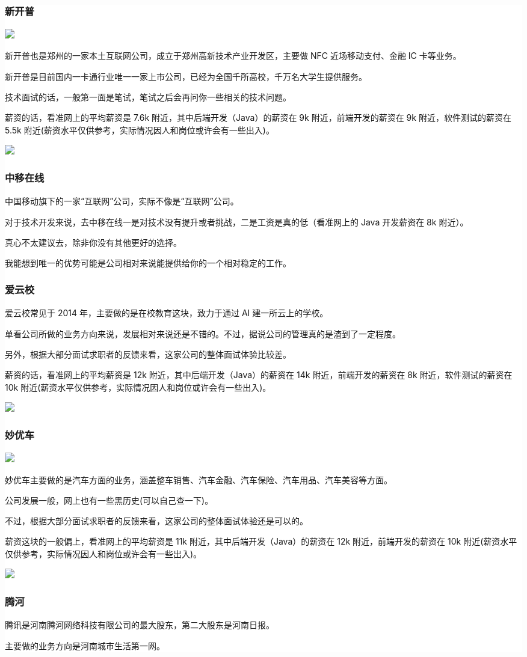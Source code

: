 ### 新开普

![](https://cdn.tobebetterjavaer.com/tobebetterjavaer/images/cityselect/zhengzhou-ca1cf626-13aa-4081-b6c0-285893458dde.png)

新开普也是郑州的一家本土互联网公司，成立于郑州高新技术产业开发区，主要做 NFC 近场移动支付、金融 IC 卡等业务。

新开普是目前国内一卡通行业唯一一家上市公司，已经为全国千所高校，千万名大学生提供服务。

技术面试的话，一般第一面是笔试，笔试之后会再问你一些相关的技术问题。

薪资的话，看准网上的平均薪资是 7.6k 附近，其中后端开发（Java）的薪资在 9k 附近，前端开发的薪资在 9k 附近，软件测试的薪资在 5.5k 附近(薪资水平仅供参考，实际情况因人和岗位或许会有一些出入)。

![](https://cdn.tobebetterjavaer.com/tobebetterjavaer/images/cityselect/zhengzhou-dca4c23e-7310-4a60-b338-25f3e92d3339.png)

### 中移在线

中国移动旗下的一家“互联网”公司，实际不像是“互联网”公司。

对于技术开发来说，去中移在线一是对技术没有提升或者挑战，二是工资是真的低（看准网上的 Java 开发薪资在 8k 附近）。

真心不太建议去，除非你没有其他更好的选择。

我能想到唯一的优势可能是公司相对来说能提供给你的一个相对稳定的工作。

### 爱云校

爱云校常见于 2014 年，主要做的是在校教育这块，致力于通过 AI 建一所云上的学校。

单看公司所做的业务方向来说，发展相对来说还是不错的。不过，据说公司的管理真的是渣到了一定程度。

另外，根据大部分面试求职者的反馈来看，这家公司的整体面试体验比较差。

薪资的话，看准网上的平均薪资是 12k 附近，其中后端开发（Java）的薪资在 14k 附近，前端开发的薪资在 8k 附近，软件测试的薪资在 10k 附近(薪资水平仅供参考，实际情况因人和岗位或许会有一些出入)。

![](https://cdn.tobebetterjavaer.com/tobebetterjavaer/images/cityselect/zhengzhou-90273777-d5d0-424a-a8b0-e5df53455ef9.png)

### 妙优车

![](https://cdn.tobebetterjavaer.com/tobebetterjavaer/images/cityselect/zhengzhou-b6ca12ab-ecb5-4b01-9cf3-21b22da0d67a.png)

妙优车主要做的是汽车方面的业务，涵盖整车销售、汽车金融、汽车保险、汽车用品、汽车美容等方面。

公司发展一般，网上也有一些黑历史(可以自己查一下)。

不过，根据大部分面试求职者的反馈来看，这家公司的整体面试体验还是可以的。

薪资这块的一般偏上，看准网上的平均薪资是 11k 附近，其中后端开发（Java）的薪资在 12k 附近，前端开发的薪资在 10k 附近(薪资水平仅供参考，实际情况因人和岗位或许会有一些出入)。

![](https://cdn.tobebetterjavaer.com/tobebetterjavaer/images/cityselect/zhengzhou-491c2bc1-5cea-48e6-ad47-80eb92ddaa3d.png)

### 腾河

腾讯是河南腾河网络科技有限公司的最大股东，第二大股东是河南日报。

主要做的业务方向是河南城市生活第一网。
